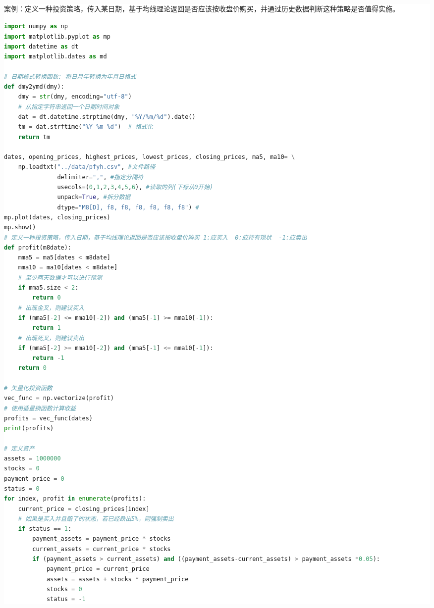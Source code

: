 

案例：定义一种投资策略，传入某日期，基于均线理论返回是否应该按收盘价购买，并通过历史数据判断这种策略是否值得实施。

```python
import numpy as np
import matplotlib.pyplot as mp
import datetime as dt
import matplotlib.dates as md

# 日期格式转换函数: 将日月年转换为年月日格式
def dmy2ymd(dmy):
    dmy = str(dmy, encoding="utf-8")
    # 从指定字符串返回一个日期时间对象
    dat = dt.datetime.strptime(dmy, "%Y/%m/%d").date()
    tm = dat.strftime("%Y-%m-%d")  # 格式化
    return tm

dates, opening_prices, highest_prices, lowest_prices, closing_prices, ma5, ma10= \
    np.loadtxt("../data/pfyh.csv", #文件路径
               delimiter=",", #指定分隔符
               usecols=(0,1,2,3,4,5,6), #读取的列(下标从0开始)
               unpack=True, #拆分数据
               dtype="M8[D], f8, f8, f8, f8, f8, f8") #
mp.plot(dates, closing_prices)
mp.show()
# 定义一种投资策略，传入日期，基于均线理论返回是否应该按收盘价购买 1:应买入  0:应持有现状  -1:应卖出
def profit(m8date):
    mma5 = ma5[dates < m8date]
    mma10 = ma10[dates < m8date]
    # 至少两天数据才可以进行预测
    if mma5.size < 2:
        return 0
    # 出现金叉，则建议买入
    if (mma5[-2] <= mma10[-2]) and (mma5[-1] >= mma10[-1]):
        return 1
    # 出现死叉，则建议卖出
    if (mma5[-2] >= mma10[-2]) and (mma5[-1] <= mma10[-1]):
        return -1
    return 0

# 矢量化投资函数
vec_func = np.vectorize(profit)
# 使用适量换函数计算收益
profits = vec_func(dates)
print(profits)

# 定义资产
assets = 1000000
stocks = 0
payment_price = 0
status = 0
for index, profit in enumerate(profits):
    current_price = closing_prices[index]
    # 如果是买入并且赔了的状态，若已经跌出5%，则强制卖出
    if status == 1:
        payment_assets = payment_price * stocks
        current_assets = current_price * stocks
        if (payment_assets > current_assets) and ((payment_assets-current_assets) > payment_assets *0.05):
            payment_price = current_price
            assets = assets + stocks * payment_price
            stocks = 0
            status = -1
```